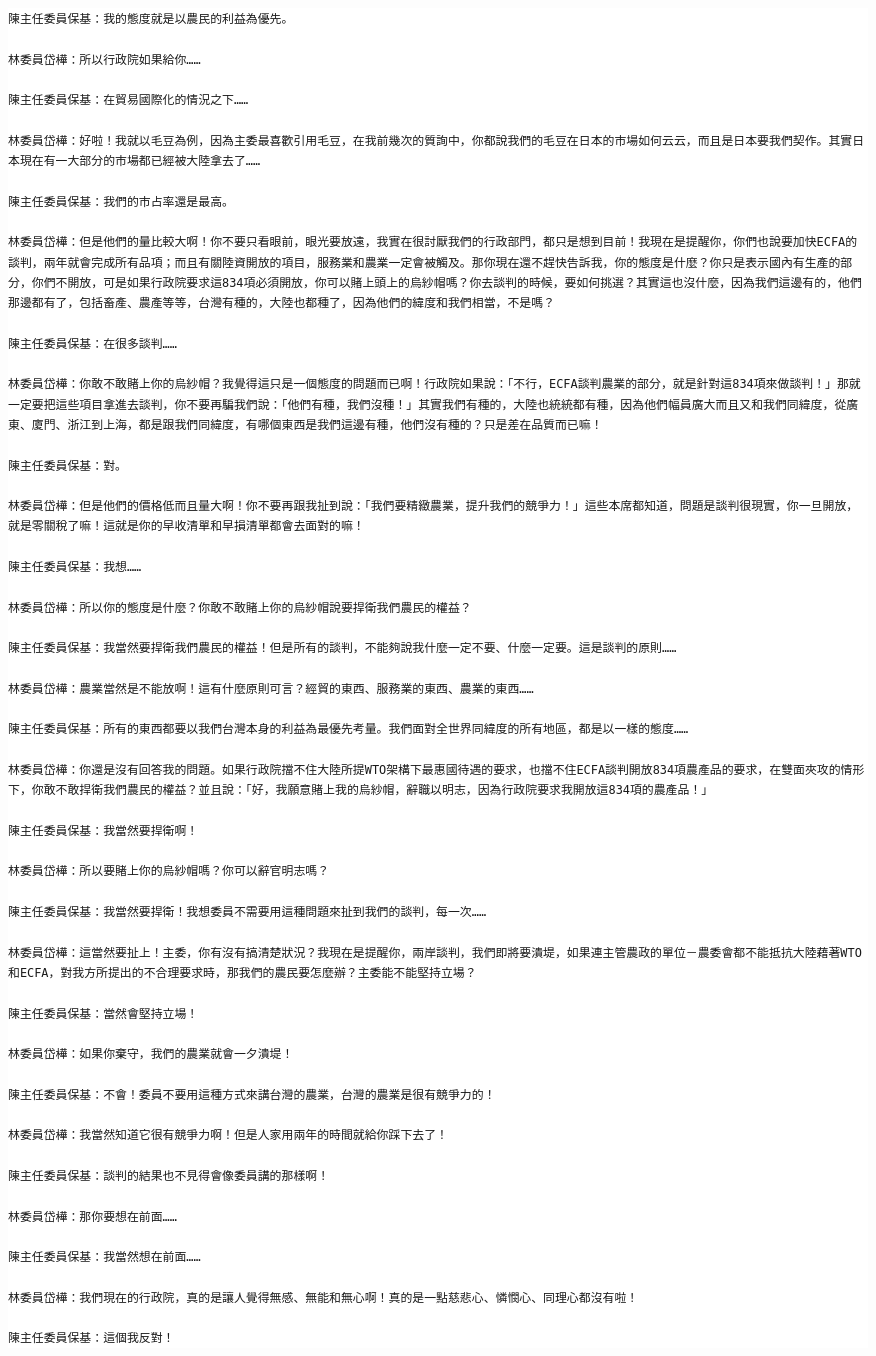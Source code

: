     陳主任委員保基：我的態度就是以農民的利益為優先。

    林委員岱樺：所以行政院如果給你……

    陳主任委員保基：在貿易國際化的情況之下……

    林委員岱樺：好啦！我就以毛豆為例，因為主委最喜歡引用毛豆，在我前幾次的質詢中，你都說我們的毛豆在日本的市場如何云云，而且是日本要我們契作。其實日本現在有一大部分的市場都已經被大陸拿去了……

    陳主任委員保基：我們的市占率還是最高。

    林委員岱樺：但是他們的量比較大啊！你不要只看眼前，眼光要放遠，我實在很討厭我們的行政部門，都只是想到目前！我現在是提醒你，你們也說要加快ECFA的談判，兩年就會完成所有品項；而且有關陸資開放的項目，服務業和農業一定會被觸及。那你現在還不趕快告訴我，你的態度是什麼？你只是表示國內有生產的部分，你們不開放，可是如果行政院要求這834項必須開放，你可以賭上頭上的烏紗帽嗎？你去談判的時候，要如何挑選？其實這也沒什麼，因為我們這邊有的，他們那邊都有了，包括畜產、農產等等，台灣有種的，大陸也都種了，因為他們的緯度和我們相當，不是嗎？

    陳主任委員保基：在很多談判……

    林委員岱樺：你敢不敢賭上你的烏紗帽？我覺得這只是一個態度的問題而已啊！行政院如果說：「不行，ECFA談判農業的部分，就是針對這834項來做談判！」那就一定要把這些項目拿進去談判，你不要再騙我們說：「他們有種，我們沒種！」其實我們有種的，大陸也統統都有種，因為他們幅員廣大而且又和我們同緯度，從廣東、廈門、浙江到上海，都是跟我們同緯度，有哪個東西是我們這邊有種，他們沒有種的？只是差在品質而已嘛！

    陳主任委員保基：對。

    林委員岱樺：但是他們的價格低而且量大啊！你不要再跟我扯到說：「我們要精緻農業，提升我們的競爭力！」這些本席都知道，問題是談判很現實，你一旦開放，就是零關稅了嘛！這就是你的早收清單和早損清單都會去面對的嘛！

    陳主任委員保基：我想……

    林委員岱樺：所以你的態度是什麼？你敢不敢賭上你的烏紗帽說要捍衛我們農民的權益？

    陳主任委員保基：我當然要捍衛我們農民的權益！但是所有的談判，不能夠說我什麼一定不要、什麼一定要。這是談判的原則……

    林委員岱樺：農業當然是不能放啊！這有什麼原則可言？經貿的東西、服務業的東西、農業的東西……

    陳主任委員保基：所有的東西都要以我們台灣本身的利益為最優先考量。我們面對全世界同緯度的所有地區，都是以一樣的態度……

    林委員岱樺：你還是沒有回答我的問題。如果行政院擋不住大陸所提WTO架構下最惠國待遇的要求，也擋不住ECFA談判開放834項農產品的要求，在雙面夾攻的情形下，你敢不敢捍衛我們農民的權益？並且說：「好，我願意賭上我的烏紗帽，辭職以明志，因為行政院要求我開放這834項的農產品！」

    陳主任委員保基：我當然要捍衛啊！

    林委員岱樺：所以要賭上你的烏紗帽嗎？你可以辭官明志嗎？

    陳主任委員保基：我當然要捍衛！我想委員不需要用這種問題來扯到我們的談判，每一次……

    林委員岱樺：這當然要扯上！主委，你有沒有搞清楚狀況？我現在是提醒你，兩岸談判，我們即將要潰堤，如果連主管農政的單位－農委會都不能抵抗大陸藉著WTO和ECFA，對我方所提出的不合理要求時，那我們的農民要怎麼辦？主委能不能堅持立場？

    陳主任委員保基：當然會堅持立場！

    林委員岱樺：如果你棄守，我們的農業就會一夕潰堤！

    陳主任委員保基：不會！委員不要用這種方式來講台灣的農業，台灣的農業是很有競爭力的！

    林委員岱樺：我當然知道它很有競爭力啊！但是人家用兩年的時間就給你踩下去了！

    陳主任委員保基：談判的結果也不見得會像委員講的那樣啊！

    林委員岱樺：那你要想在前面……

    陳主任委員保基：我當然想在前面……

    林委員岱樺：我們現在的行政院，真的是讓人覺得無感、無能和無心啊！真的是一點慈悲心、憐憫心、同理心都沒有啦！

    陳主任委員保基：這個我反對！
